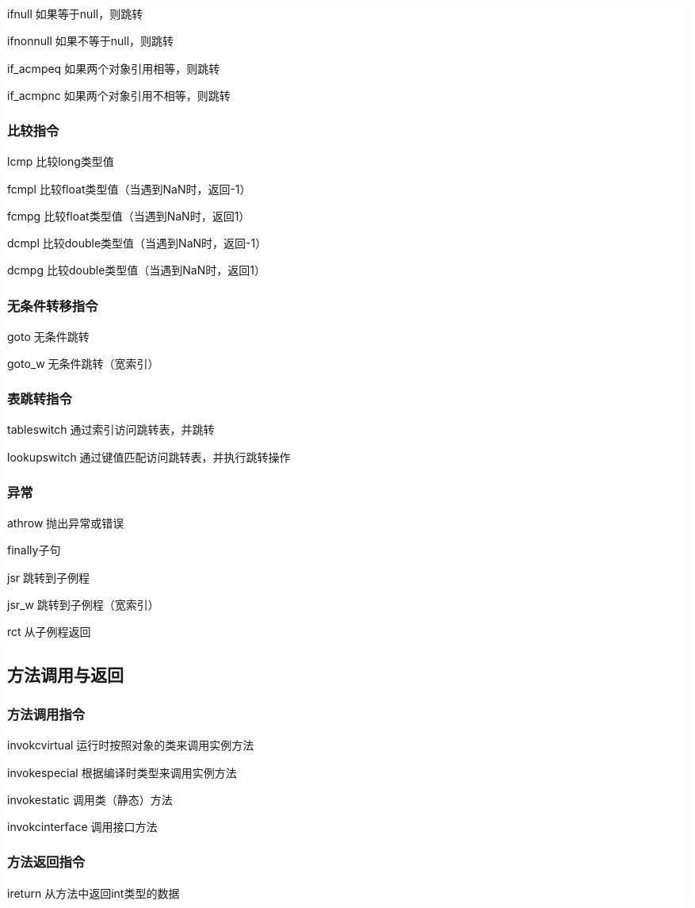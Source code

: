 ifnull 如果等于null，则跳转

ifnonnull 如果不等于null，则跳转

if_acmpeq 如果两个对象引用相等，则跳转

if_acmpnc 如果两个对象引用不相等，则跳转

###  比较指令

lcmp 比较long类型值

fcmpl 比较float类型值（当遇到NaN时，返回-1）

fcmpg 比较float类型值（当遇到NaN时，返回1）

dcmpl 比较double类型值（当遇到NaN时，返回-1）

dcmpg 比较double类型值（当遇到NaN时，返回1）

###  无条件转移指令

goto 无条件跳转

goto_w 无条件跳转（宽索引）

###  表跳转指令

tableswitch 通过索引访问跳转表，并跳转

lookupswitch 通过键值匹配访问跳转表，并执行跳转操作

###  异常

athrow 抛出异常或错误

finally子句

jsr 跳转到子例程

jsr_w 跳转到子例程（宽索引）

rct 从子例程返回

## 方法调用与返回

###  方法调用指令

invokcvirtual 运行时按照对象的类来调用实例方法

invokespecial 根据编译时类型来调用实例方法

invokestatic 调用类（静态）方法

invokcinterface 调用接口方法

###  方法返回指令

ireturn 从方法中返回int类型的数据

